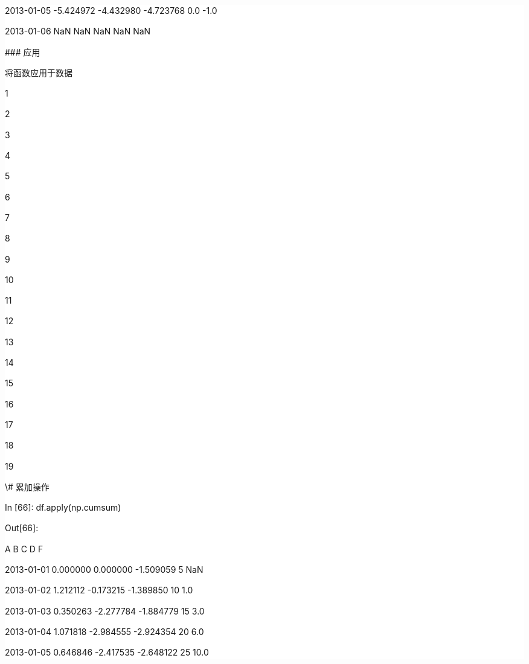 2013-01-05 -5.424972 -4.432980 -4.723768 0.0 -1.0

2013-01-06 NaN NaN NaN NaN NaN

\#\#\# [](http://studyai.site/2017/11/30/10%E5%88%86%E9%92%9F%E4%B8%8A%E6%89%8BPandas/#%E5%BA%94%E7%94%A8 "应用")应用

将函数应用于数据

1

2

3

4

5

6

7

8

9

10

11

12

13

14

15

16

17

18

19

\\\# 累加操作

In [66]: df.apply(np.cumsum)

Out[66]:

A B C D F

2013-01-01 0.000000 0.000000 -1.509059 5 NaN

2013-01-02 1.212112 -0.173215 -1.389850 10 1.0

2013-01-03 0.350263 -2.277784 -1.884779 15 3.0

2013-01-04 1.071818 -2.984555 -2.924354 20 6.0

2013-01-05 0.646846 -2.417535 -2.648122 25 10.0
